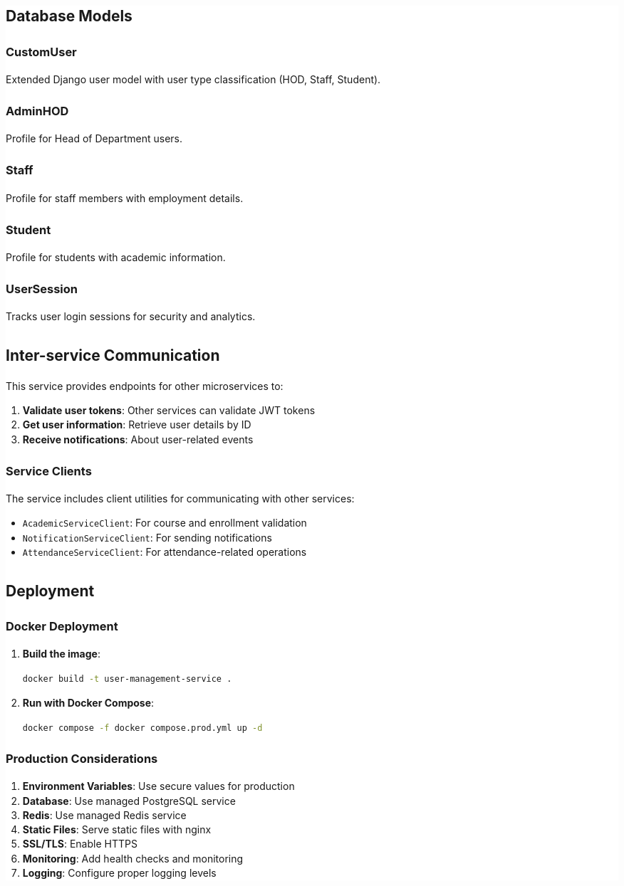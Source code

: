 ## Database Models

### CustomUser
Extended Django user model with user type classification (HOD, Staff, Student).

### AdminHOD
Profile for Head of Department users.

### Staff
Profile for staff members with employment details.

### Student
Profile for students with academic information.

### UserSession
Tracks user login sessions for security and analytics.

## Inter-service Communication

This service provides endpoints for other microservices to:

1. **Validate user tokens**: Other services can validate JWT tokens
2. **Get user information**: Retrieve user details by ID
3. **Receive notifications**: About user-related events

### Service Clients

The service includes client utilities for communicating with other services:

- `AcademicServiceClient`: For course and enrollment validation
- `NotificationServiceClient`: For sending notifications
- `AttendanceServiceClient`: For attendance-related operations

## Deployment

### Docker Deployment

1. **Build the image**:
   ```bash
   docker build -t user-management-service .
   ```

2. **Run with Docker Compose**:
   ```bash
   docker compose -f docker compose.prod.yml up -d
   ```

### Production Considerations

1. **Environment Variables**: Use secure values for production
2. **Database**: Use managed PostgreSQL service
3. **Redis**: Use managed Redis service
4. **Static Files**: Serve static files with nginx
5. **SSL/TLS**: Enable HTTPS
6. **Monitoring**: Add health checks and monitoring
7. **Logging**: Configure proper logging levels

